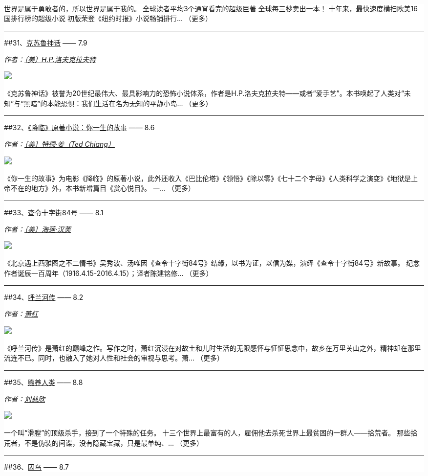 世界是属于勇敢者的，所以世界是属于我的。 全球读者平均3个通宵看完的超级巨著 全球每三秒卖出一本！ 十年来，最快速度横扫欧美16国排行榜的超级小说 初版荣登《纽约时报》小说畅销排行...
（更多）
***
##31、[克苏鲁神话](https://read.douban.com/ebook/28031382/) —— 7.9

*作者：[〔美〕H.P.洛夫克拉夫特](https://read.douban.com/search?q=%E3%80%94%E7%BE%8E%E3%80%95H.P.%E6%B4%9B%E5%A4%AB%E5%85%8B%E6%8B%89%E5%A4%AB%E7%89%B9)*

![](https://img3.doubanio.com/view/ark_article_cover/retina/public/28031382.jpg?v=1479721258.0)

《克苏鲁神话》被誉为20世纪最伟大、最具影响力的恐怖小说体系，作者是H.P.洛夫克拉夫特——或者“爱手艺”。本书唤起了人类对“未知”与“黑暗”的本能恐惧：我们生活在名为无知的平静小岛...
（更多）
***
##32、[《降临》原著小说：你一生的故事](https://read.douban.com/ebook/27024730/) —— 8.6

*作者：[〔美〕特德·姜（Ted Chiang） ](https://read.douban.com/search?q=%E3%80%94%E7%BE%8E%E3%80%95%E7%89%B9%E5%BE%B7%C2%B7%E5%A7%9C%EF%BC%88Ted%20Chiang%EF%BC%89%20)*

![](https://img3.doubanio.com/view/ark_article_cover/retina/public/27024730.jpg?v=1484901555.0)

《你一生的故事》为电影《降临》的原著小说，此外还收入《巴比伦塔》《领悟》《除以零》《七十二个字母》《人类科学之演变》《地狱是上帝不在的地方》外，本书新增篇目《赏心悦目》。 一...
（更多）
***
##33、[查令十字街84号](https://read.douban.com/ebook/20944354/) —— 8.1

*作者：[〔美〕海莲·汉芙](https://read.douban.com/search?q=%E3%80%94%E7%BE%8E%E3%80%95%E6%B5%B7%E8%8E%B2%C2%B7%E6%B1%89%E8%8A%99)*

![](https://img3.doubanio.com/view/ark_article_cover/retina/public/20944354.jpg?v=1462346642.0)

《北京遇上西雅图之不二情书》吴秀波、汤唯因《查令十字街84号》结缘，以书为证，以信为媒，演绎《查令十字街84号》新故事。 纪念作者诞辰一百周年（1916.4.15-2016.4.15）；译者陈建铭修...
（更多）
***
##34、[呼兰河传](https://read.douban.com/ebook/384985/) —— 8.2

*作者：[萧红](https://read.douban.com/search?q=%E8%90%A7%E7%BA%A2)*

![](https://img3.doubanio.com/view/ark_article_cover/retina/public/384985.jpg?v=1395395850.0)

《呼兰河传》是萧红的巅峰之作。写作之时，萧红沉浸在对故土和儿时生活的无限感怀与怔怔思念中，故乡在万里关山之外，精神却在那里流连不已。同时，也融入了她对人性和社会的审视与思考。萧...
（更多）
***
##35、[赡养人类](https://read.douban.com/ebook/19534299/) —— 8.8

*作者：[刘慈欣](https://read.douban.com/search?q=%E5%88%98%E6%85%88%E6%AC%A3)*

![](https://img1.doubanio.com/view/ark_article_cover/retina/public/19534299.jpg?v=1458206325.0)

一个叫“滑膛”的顶级杀手，接到了一个特殊的任务。 十三个世界上最富有的人，雇佣他去杀死世界上最贫困的一群人——拾荒者。 那些拾荒者，不是伪装的间谍，没有隐藏宝藏，只是最单纯、...
（更多）
***
##36、[囚鸟](https://read.douban.com/ebook/35023547/) —— 8.7
